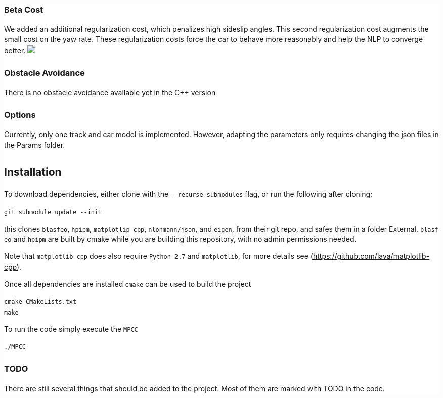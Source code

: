 ### Beta Cost
We added an additional regularization cost, which penalizes high sideslip angles. This second regularization cost augments the small cost on the yaw rate. These regularization costs force the car to behave more reasonably and help the NLP to converge better.
<img src="https://github.com/alexliniger/MPCC/blob/master/Images/cost_cpp.jpg" width="700" />

### Obstacle Avoidance
There is no obstacle avoidance available yet in the C++ version 

### Options
Currently, only one track and car model is implemented. However, adapting the parameters only requires changing the json files in the Params folder.

## Installation 

To download dependencies, either clone with the `--recurse-submodules` flag, or run the following after cloning:
```
git submodule update --init
```
this clones `blasfeo`, `hpipm`, `matplotlip-cpp`, `nlohmann/json`, and `eigen`, from their git repo, and safes them in a folder External. `blasfeo` and `hpipm` are built by cmake while you are building this repository, with no admin permissions needed.

Note that `matplotlib-cpp` does also require `Python-2.7` and `matplotlib`, for more details see (https://github.com/lava/matplotlib-cpp).

Once all dependencies are installed `cmake` can be used to build the project
```
cmake CMakeLists.txt
make
```
To run the code simply execute the `MPCC`
```
./MPCC
```

### TODO

There are still several things that should be added to the project. Most of them are marked with TODO in the code.
